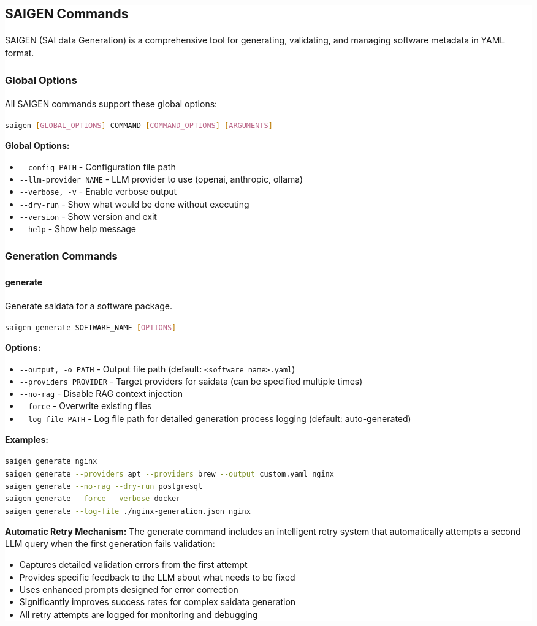 ## SAIGEN Commands

SAIGEN (SAI data Generation) is a comprehensive tool for generating, validating, and managing software metadata in YAML format.

### Global Options

All SAIGEN commands support these global options:

```bash
saigen [GLOBAL_OPTIONS] COMMAND [COMMAND_OPTIONS] [ARGUMENTS]
```

**Global Options:**
- `--config PATH` - Configuration file path
- `--llm-provider NAME` - LLM provider to use (openai, anthropic, ollama)
- `--verbose, -v` - Enable verbose output
- `--dry-run` - Show what would be done without executing
- `--version` - Show version and exit
- `--help` - Show help message

### Generation Commands

#### generate
Generate saidata for a software package.

```bash
saigen generate SOFTWARE_NAME [OPTIONS]
```

**Options:**
- `--output, -o PATH` - Output file path (default: `<software_name>.yaml`)
- `--providers PROVIDER` - Target providers for saidata (can be specified multiple times)
- `--no-rag` - Disable RAG context injection
- `--force` - Overwrite existing files
- `--log-file PATH` - Log file path for detailed generation process logging (default: auto-generated)

**Examples:**
```bash
saigen generate nginx
saigen generate --providers apt --providers brew --output custom.yaml nginx
saigen generate --no-rag --dry-run postgresql
saigen generate --force --verbose docker
saigen generate --log-file ./nginx-generation.json nginx
```

**Automatic Retry Mechanism:**
The generate command includes an intelligent retry system that automatically attempts a second LLM query when the first generation fails validation:
- Captures detailed validation errors from the first attempt
- Provides specific feedback to the LLM about what needs to be fixed
- Uses enhanced prompts designed for error correction
- Significantly improves success rates for complex saidata generation
- All retry attempts are logged for monitoring and debugging
